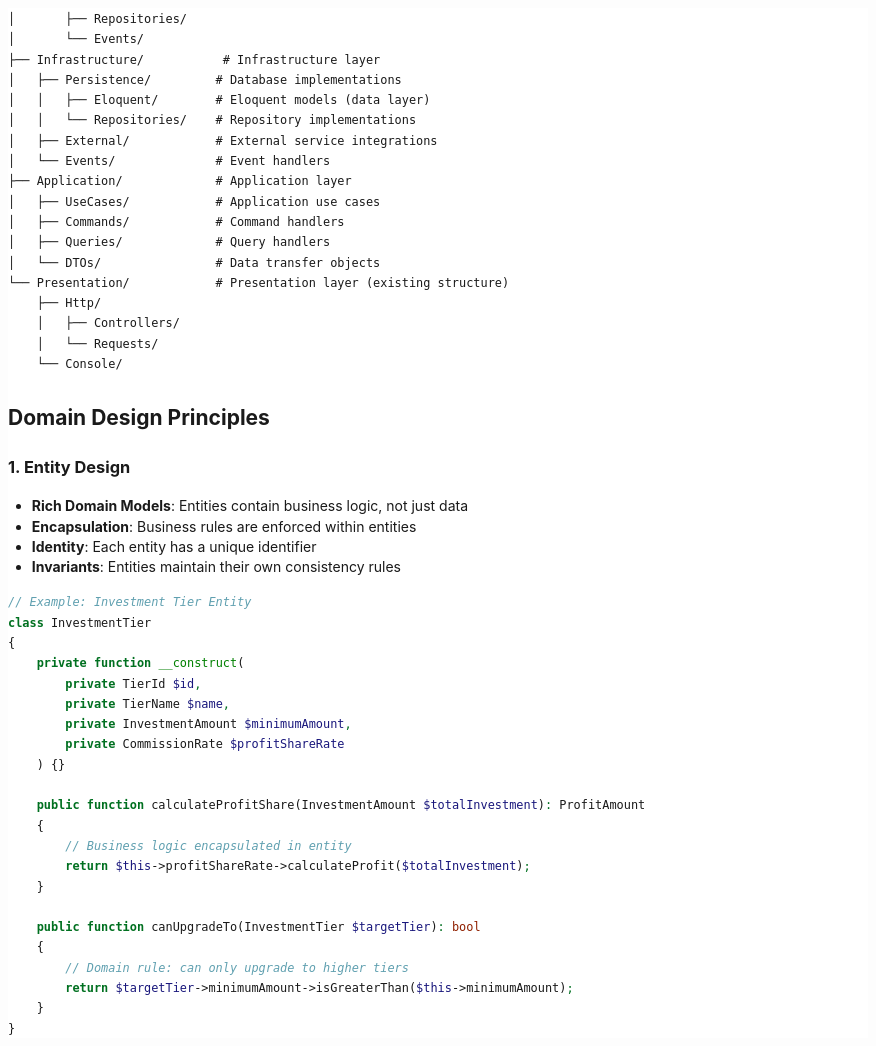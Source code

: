 ```
│       ├── Repositories/
│       └── Events/
├── Infrastructure/           # Infrastructure layer
│   ├── Persistence/         # Database implementations
│   │   ├── Eloquent/        # Eloquent models (data layer)
│   │   └── Repositories/    # Repository implementations
│   ├── External/            # External service integrations
│   └── Events/              # Event handlers
├── Application/             # Application layer
│   ├── UseCases/            # Application use cases
│   ├── Commands/            # Command handlers
│   ├── Queries/             # Query handlers
│   └── DTOs/                # Data transfer objects
└── Presentation/            # Presentation layer (existing structure)
    ├── Http/
    │   ├── Controllers/
    │   └── Requests/
    └── Console/
```

## Domain Design Principles

### 1. Entity Design
- **Rich Domain Models**: Entities contain business logic, not just data
- **Encapsulation**: Business rules are enforced within entities
- **Identity**: Each entity has a unique identifier
- **Invariants**: Entities maintain their own consistency rules

```php
// Example: Investment Tier Entity
class InvestmentTier
{
    private function __construct(
        private TierId $id,
        private TierName $name,
        private InvestmentAmount $minimumAmount,
        private CommissionRate $profitShareRate
    ) {}
    
    public function calculateProfitShare(InvestmentAmount $totalInvestment): ProfitAmount
    {
        // Business logic encapsulated in entity
        return $this->profitShareRate->calculateProfit($totalInvestment);
    }
    
    public function canUpgradeTo(InvestmentTier $targetTier): bool
    {
        // Domain rule: can only upgrade to higher tiers
        return $targetTier->minimumAmount->isGreaterThan($this->minimumAmount);
    }
}
```

